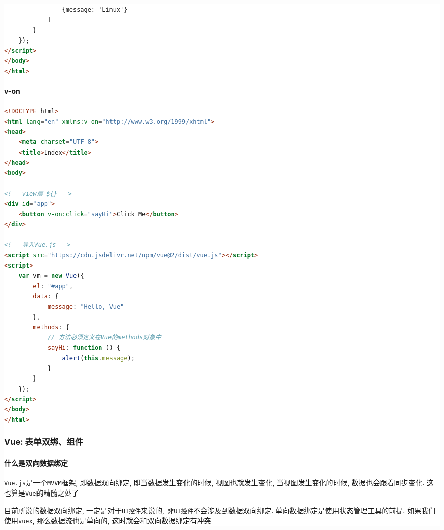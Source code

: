 ```html
                {message: 'Linux'}
            ]
        }
    });
</script>
</body>
</html>
```

#### v-on 

```html
<!DOCTYPE html>
<html lang="en" xmlns:v-on="http://www.w3.org/1999/xhtml">
<head>
    <meta charset="UTF-8">
    <title>Index</title>
</head>
<body>

<!-- view层 ${} -->
<div id="app">
    <button v-on:click="sayHi">Click Me</button>
</div>

<!-- 导入Vue.js -->
<script src="https://cdn.jsdelivr.net/npm/vue@2/dist/vue.js"></script>
<script>
    var vm = new Vue({
        el: "#app",
        data: {
            message: "Hello, Vue"
        },
        methods: {
            // 方法必须定义在Vue的methods对象中
            sayHi: function () {
                alert(this.message);
            }
        }
    });
</script>
</body>
</html>
```

### Vue: 表单双绑、组件

#### 什么是双向数据绑定

`Vue.js`是一个`MVVM`框架, 即数据双向绑定, 即当数据发生变化的时候, 视图也就发生变化, 当视图发生变化的时候, 数据也会跟着同步变化. 这也算是`Vue`的精髓之处了

目前所说的数据双向绑定, 一定是对于`UI控件`来说的,` 非UI控件`不会涉及到数据双向绑定. 单向数据绑定是使用状态管理工具的前提. 如果我们使用`vuex`, 那么数据流也是单向的, 这时就会和双向数据绑定有冲突
